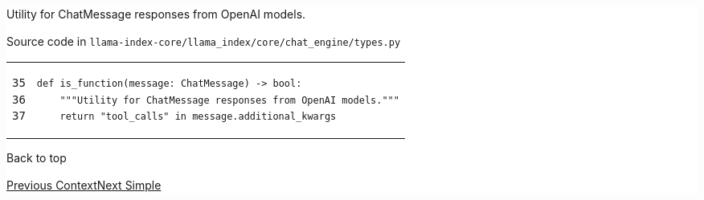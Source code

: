 Utility for ChatMessage responses from OpenAI models.

Source code in `llama-index-core/llama_index/core/chat_engine/types.py`

<table class="highlighttable"><tbody><tr><td class="linenos"><div class="linenodiv"><pre><span></span><span class="normal">35</span>
<span class="normal">36</span>
<span class="normal">37</span></pre></div></td><td class="code"><div><pre><span></span><code><span class="k">def</span> <span class="nf">is_function</span><span class="p">(</span><span class="n">message</span><span class="p">:</span> <span class="n">ChatMessage</span><span class="p">)</span> <span class="o">-&gt;</span> <span class="nb">bool</span><span class="p">:</span>
<span class="w">    </span><span class="sd">"""Utility for ChatMessage responses from OpenAI models."""</span>
    <span class="k">return</span> <span class="s2">"tool_calls"</span> <span class="ow">in</span> <span class="n">message</span><span class="o">.</span><span class="n">additional_kwargs</span>
</code></pre></div></td></tr></tbody></table>

Back to top

[Previous Context](https://docs.llamaindex.ai/en/stable/api_reference/chat_engines/context/)[Next Simple](https://docs.llamaindex.ai/en/stable/api_reference/chat_engines/simple/)
